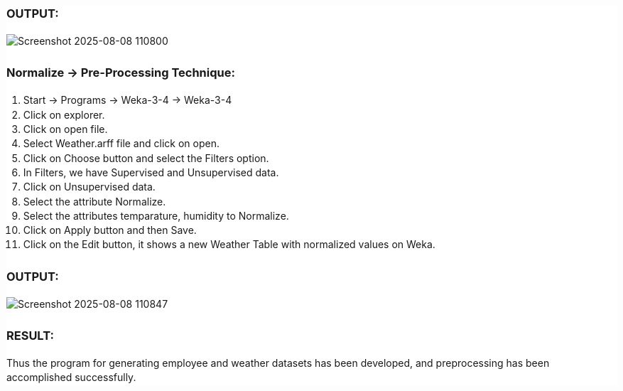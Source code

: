 ### OUTPUT:
<img width="1851" height="329" alt="Screenshot 2025-08-08 110800" src="https://github.com/user-attachments/assets/67df17aa-17cf-46b6-9566-275d594afd3c" />

### Normalize -> Pre-Processing Technique:

1) Start -> Programs -> Weka-3-4 -> Weka-3-4
2) Click on explorer.
3) Click on open file.
4) Select Weather.arff file and click on open.
5) Click on Choose button and select the Filters option.
6) In Filters, we have Supervised and Unsupervised data.
7) Click on Unsupervised data.
8) Select the attribute Normalize.
9) Select the attributes temparature, humidity to Normalize.
10) Click on Apply button and then Save.
11) Click on the Edit button, it shows a new Weather Table with normalized values on Weka.

### OUTPUT:
<img width="615" height="322" alt="Screenshot 2025-08-08 110847" src="https://github.com/user-attachments/assets/7858e06b-0e75-4e81-8c10-38350c7cf824" />


### RESULT: 
  Thus the program for generating employee and weather datasets has been developed, and preprocessing has been accomplished successfully.
